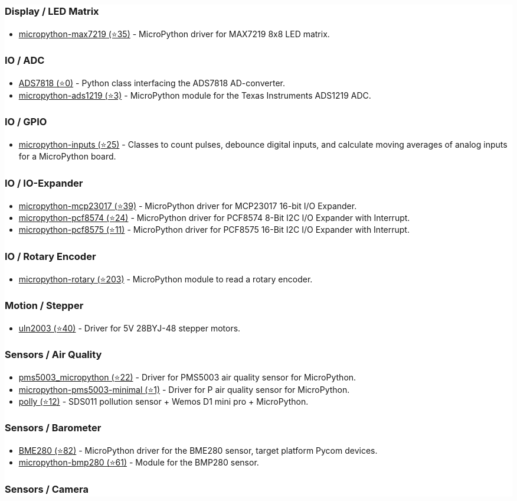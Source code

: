 ### Display / LED Matrix

*   [micropython-max7219 (⭐35)](https://github.com/vrialland/micropython-max7219) - MicroPython driver for MAX7219 8x8 LED matrix.

### IO / ADC

*   [ADS7818 (⭐0)](https://github.com/robert-hh/ADS7818) - Python class interfacing the ADS7818 AD-converter.
*   [micropython-ads1219 (⭐3)](https://github.com/miketeachman/micropython-ads1219) - MicroPython module for the Texas Instruments ADS1219 ADC.

### IO / GPIO

*   [micropython-inputs (⭐25)](https://github.com/alanmitchell/micropython-inputs) - Classes to count pulses, debounce digital inputs, and calculate moving averages of analog inputs for a MicroPython board.

### IO / IO-Expander

*   [micropython-mcp23017 (⭐39)](https://github.com/mcauser/micropython-mcp23017) - MicroPython driver for MCP23017 16-bit I/O Expander.
*   [micropython-pcf8574 (⭐24)](https://github.com/mcauser/micropython-pcf8574) - MicroPython driver for PCF8574 8-Bit I2C I/O Expander with Interrupt.
*   [micropython-pcf8575 (⭐11)](https://github.com/mcauser/micropython-pcf8575) - MicroPython driver for PCF8575 16-Bit I2C I/O Expander with Interrupt.

### IO / Rotary Encoder

*   [micropython-rotary (⭐203)](https://github.com/miketeachman/micropython-rotary) - MicroPython module to read a rotary encoder.

### Motion / Stepper

*   [uln2003 (⭐40)](https://github.com/IDWizard/uln2003) - Driver for 5V 28BYJ-48 stepper motors.

### Sensors / Air Quality

*   [pms5003\_micropython (⭐22)](https://github.com/kevinkk525/pms5003_micropython) - Driver for PMS5003 air quality sensor for MicroPython.
*   [micropython-pms5003-minimal (⭐1)](https://github.com/miketeachman/micropython-pms5003-minimal) - Driver for P air quality sensor for MicroPython.
*   [polly (⭐12)](https://github.com/g-sam/polly) - SDS011 pollution sensor + Wemos D1 mini pro + MicroPython.

### Sensors / Barometer

*   [BME280 (⭐82)](https://github.com/robert-hh/BME280) - MicroPython driver for the BME280 sensor, target platform Pycom devices.
*   [micropython-bmp280 (⭐61)](https://github.com/dafvid/micropython-bmp280) - Module for the BMP280 sensor.

### Sensors / Camera
